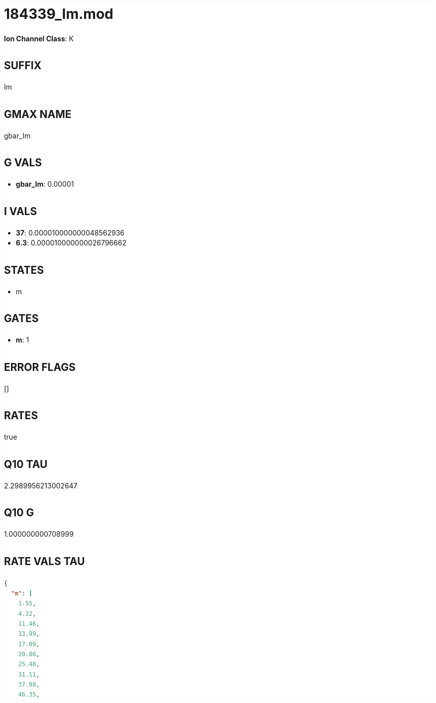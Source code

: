 # 184339_Im.mod

**Ion Channel Class**: K

## SUFFIX

Im

## GMAX NAME

gbar_Im

## G VALS

- **gbar_Im**: 0.00001

## I VALS

- **37**: 0.000010000000048562936
- **6.3**: 0.000010000000026796662

## STATES

- m

## GATES

- **m**: 1

## ERROR FLAGS

[]

## RATES

true

## Q10 TAU

2.2989956213002647

## Q10 G

1.000000000708999

## RATE VALS TAU

```json
{
  "m": [
    1.55,
    4.22,
    11.46,
    13.99,
    17.09,
    20.86,
    25.48,
    31.11,
    37.98,
    46.35,
```